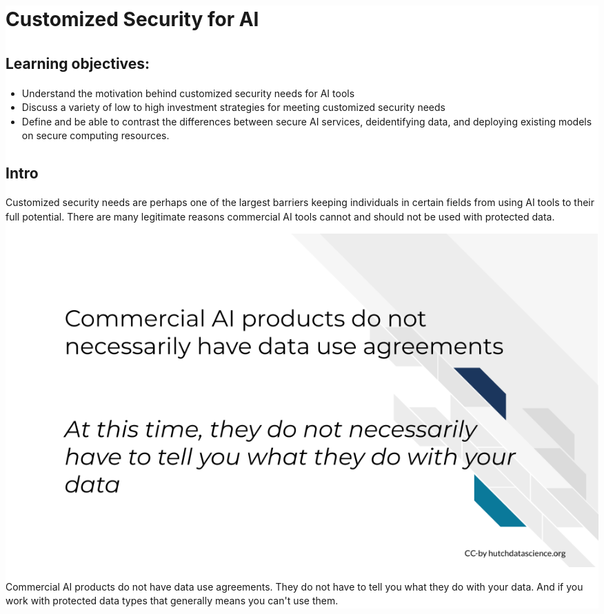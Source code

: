
# Customized Security for AI


## Learning objectives:

- Understand the motivation behind customized security needs for AI tools
- Discuss a variety of low to high investment strategies for meeting customized security needs
- Define and be able to contrast the differences between secure AI services, deidentifying data, and deploying existing models on secure computing resources.

## Intro

Customized security needs are perhaps one of the largest barriers keeping individuals in certain fields from using AI tools to their full potential. There are many legitimate reasons commercial AI tools cannot and should not be used with protected data.


<img src="03e-Determining-AI-Needs-security_files/figure-html//1tv-hol-c_IWBRu7RcPVaSBrxXVOMBRQdDQR3RJDZ20c_g2a642e30eae_0_175.png" width="100%" />

Commercial AI products do not have data use agreements. They do not have to tell you what they do with your data. And if you work with protected data types that generally means you can't use them.
